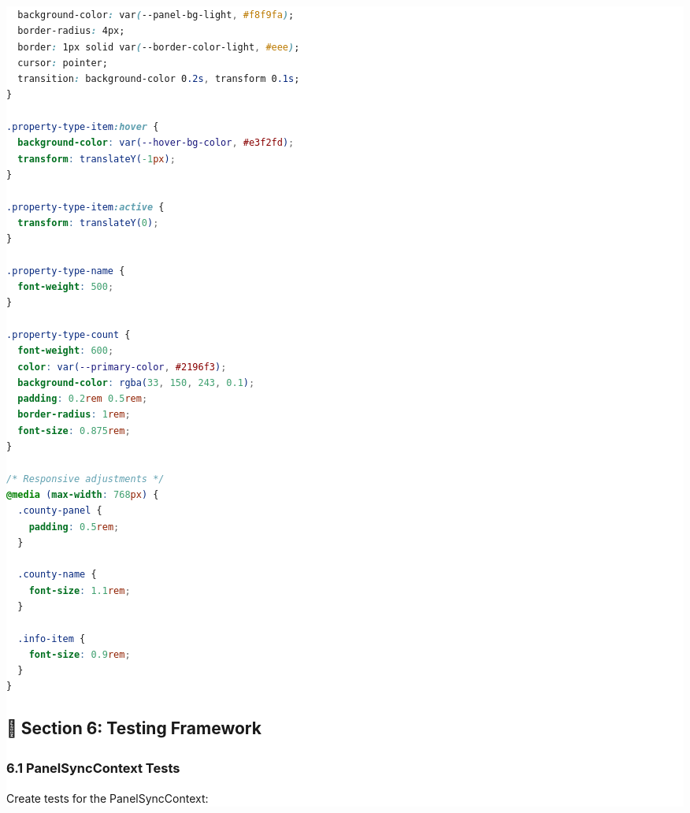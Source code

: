 ```css
  background-color: var(--panel-bg-light, #f8f9fa);
  border-radius: 4px;
  border: 1px solid var(--border-color-light, #eee);
  cursor: pointer;
  transition: background-color 0.2s, transform 0.1s;
}

.property-type-item:hover {
  background-color: var(--hover-bg-color, #e3f2fd);
  transform: translateY(-1px);
}

.property-type-item:active {
  transform: translateY(0);
}

.property-type-name {
  font-weight: 500;
}

.property-type-count {
  font-weight: 600;
  color: var(--primary-color, #2196f3);
  background-color: rgba(33, 150, 243, 0.1);
  padding: 0.2rem 0.5rem;
  border-radius: 1rem;
  font-size: 0.875rem;
}

/* Responsive adjustments */
@media (max-width: 768px) {
  .county-panel {
    padding: 0.5rem;
  }
  
  .county-name {
    font-size: 1.1rem;
  }
  
  .info-item {
    font-size: 0.9rem;
  }
}
```

## 🔖 Section 6: Testing Framework

### 6.1 PanelSyncContext Tests

Create tests for the PanelSyncContext:
